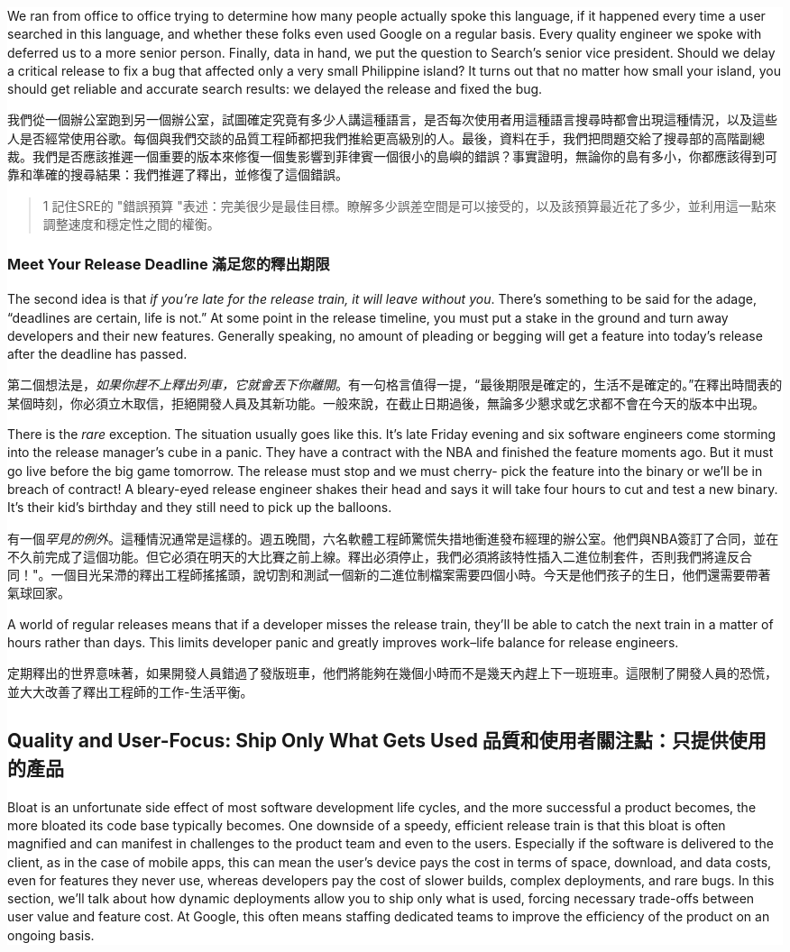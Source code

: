 We ran from office to office trying to determine how many people actually spoke this language, if it happened every time a user searched in this language, and whether these folks even used Google on a regular basis. Every quality engineer we spoke with deferred us to a more senior person. Finally, data in hand, we put the question to Search’s senior vice president. Should we delay a critical release to fix a bug that affected only a very small Philippine island? It turns out that no matter how small your island, you should get reliable and accurate search results: we delayed the release and fixed the bug.

我們從一個辦公室跑到另一個辦公室，試圖確定究竟有多少人講這種語言，是否每次使用者用這種語言搜尋時都會出現這種情況，以及這些人是否經常使用谷歌。每個與我們交談的品質工程師都把我們推給更高級別的人。最後，資料在手，我們把問題交給了搜尋部的高階副總裁。我們是否應該推遲一個重要的版本來修復一個隻影響到菲律賓一個很小的島嶼的錯誤？事實證明，無論你的島有多小，你都應該得到可靠和準確的搜尋結果：我們推遲了釋出，並修復了這個錯誤。

> [^1]:  Remember the SRE “error-budget” formulation: perfection is rarely the best goal. Understand how much room for error is acceptable and how much of that budget has been spent recently and use that to adjust the trade-off between velocity and stability.
>
> 1 記住SRE的 "錯誤預算 "表述：完美很少是最佳目標。瞭解多少誤差空間是可以接受的，以及該預算最近花了多少，並利用這一點來調整速度和穩定性之間的權衡。

### Meet Your Release Deadline 滿足您的釋出期限

The second idea is that *if you’re late for the release train, it will leave without you*. There’s something to be said for the adage, “deadlines are certain, life is not.” At some point in the release timeline, you must put a stake in the ground and turn away developers and their new features. Generally speaking, no amount of pleading or begging will get a feature into today’s release after the deadline has passed.

第二個想法是，*如果你趕不上釋出列車，它就會丟下你離開*。有一句格言值得一提，“最後期限是確定的，生活不是確定的。”在釋出時間表的某個時刻，你必須立木取信，拒絕開發人員及其新功能。一般來說，在截止日期過後，無論多少懇求或乞求都不會在今天的版本中出現。

There is the *rare* exception. The situation usually goes like this. It’s late Friday evening and six software engineers come storming into the release manager’s cube in a panic. They have a contract with the NBA and finished the feature moments ago. But it must go live before the big game tomorrow. The release must stop and we must cherry- pick the feature into the binary or we’ll be in breach of contract! A bleary-eyed release engineer shakes their head and says it will take four hours to cut and test a new binary. It’s their kid’s birthday and they still need to pick up the balloons.

有一個*罕見的例外*。這種情況通常是這樣的。週五晚間，六名軟體工程師驚慌失措地衝進發布經理的辦公室。他們與NBA簽訂了合同，並在不久前完成了這個功能。但它必須在明天的大比賽之前上線。釋出必須停止，我們必須將該特性插入二進位制套件，否則我們將違反合同！"。一個目光呆滯的釋出工程師搖搖頭，說切割和測試一個新的二進位制檔案需要四個小時。今天是他們孩子的生日，他們還需要帶著氣球回家。

A world of regular releases means that if a developer misses the release train, they’ll be able to catch the next train in a matter of hours rather than days. This limits developer panic and greatly improves work–life balance for release engineers.

定期釋出的世界意味著，如果開發人員錯過了發版班車，他們將能夠在幾個小時而不是幾天內趕上下一班班車。這限制了開發人員的恐慌，並大大改善了釋出工程師的工作-生活平衡。

## Quality and User-Focus: Ship Only What Gets Used 品質和使用者關注點：只提供使用的產品

Bloat is an unfortunate side effect of most software development life cycles, and the more successful a product becomes, the more bloated its code base typically becomes. One downside of a speedy, efficient release train is that this bloat is often magnified and can manifest in challenges to the product team and even to the users. Especially if the software is delivered to the client, as in the case of mobile apps, this can mean the user’s device pays the cost in terms of space, download, and data costs, even for features they never use, whereas developers pay the cost of slower builds, complex deployments, and rare bugs. In this section, we’ll talk about how dynamic deployments allow you to ship only what is used, forcing necessary trade-offs between user value and feature cost. At Google, this often means staffing dedicated teams to improve the efficiency of the product on an ongoing basis.
